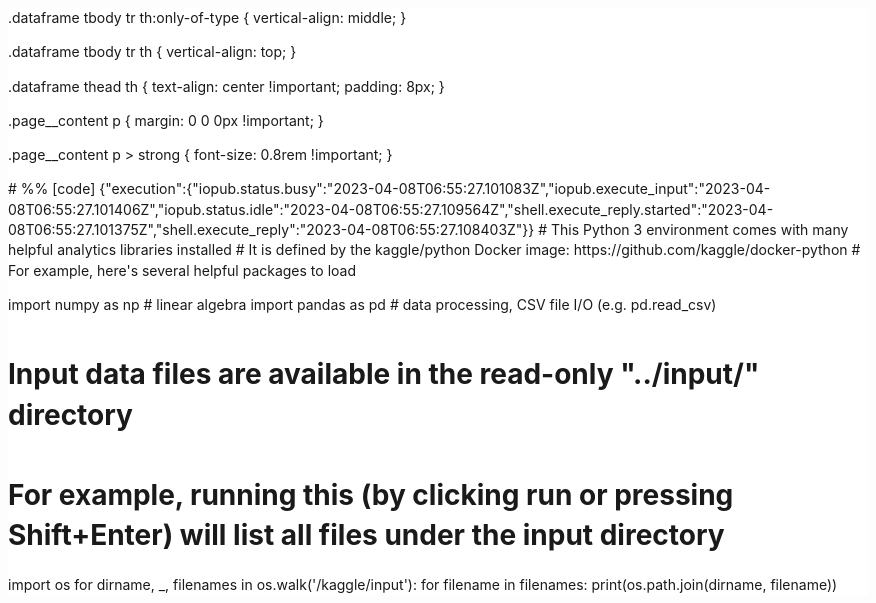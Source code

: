   .dataframe tbody tr th:only-of-type {
      vertical-align: middle;
  }

  .dataframe tbody tr th {
      vertical-align: top;
  }

  .dataframe thead th {
      text-align: center !important;
      padding: 8px;
  }

  .page__content p {
      margin: 0 0 0px !important;
  }

  .page__content p > strong {
    font-size: 0.8rem !important;
  }

  </style>
</head>
# %% [code] {"execution":{"iopub.status.busy":"2023-04-08T06:55:27.101083Z","iopub.execute_input":"2023-04-08T06:55:27.101406Z","iopub.status.idle":"2023-04-08T06:55:27.109564Z","shell.execute_reply.started":"2023-04-08T06:55:27.101375Z","shell.execute_reply":"2023-04-08T06:55:27.108403Z"}}
# This Python 3 environment comes with many helpful analytics libraries installed
# It is defined by the kaggle/python Docker image: https://github.com/kaggle/docker-python
# For example, here's several helpful packages to load

import numpy as np # linear algebra
import pandas as pd # data processing, CSV file I/O (e.g. pd.read_csv)

# Input data files are available in the read-only "../input/" directory
# For example, running this (by clicking run or pressing Shift+Enter) will list all files under the input directory

import os
for dirname, _, filenames in os.walk('/kaggle/input'):
    for filename in filenames:
        print(os.path.join(dirname, filename))
